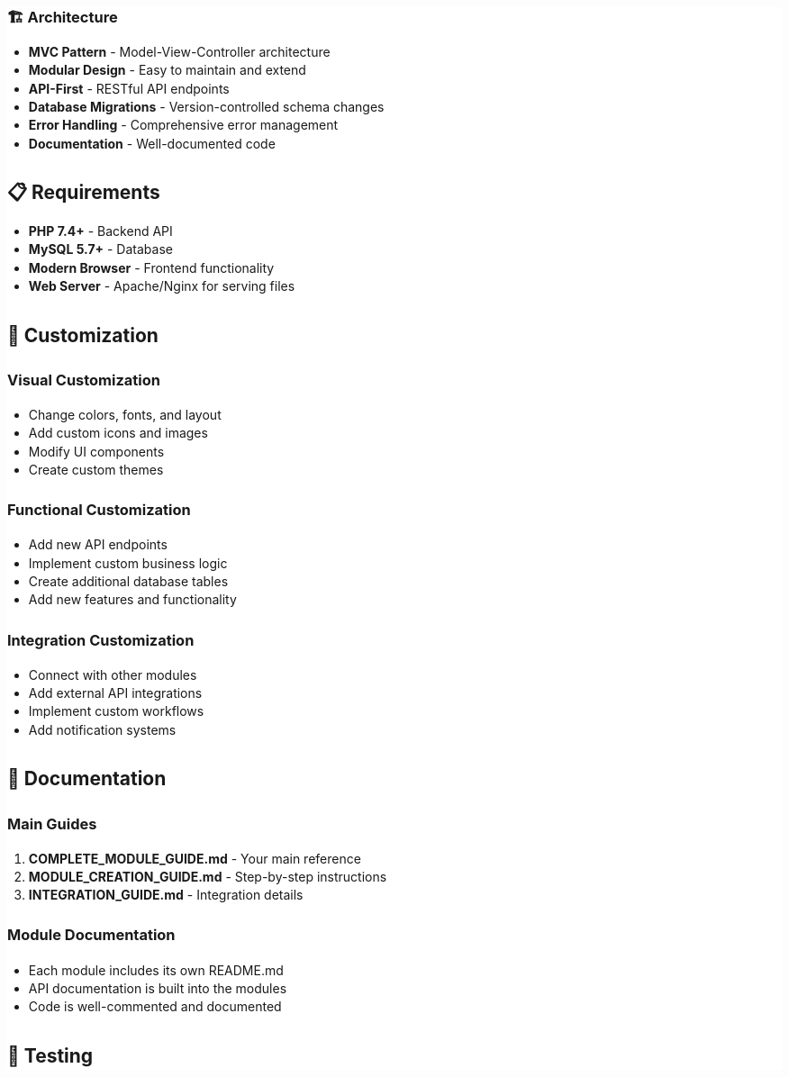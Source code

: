 ### 🏗️ **Architecture**
- **MVC Pattern** - Model-View-Controller architecture
- **Modular Design** - Easy to maintain and extend
- **API-First** - RESTful API endpoints
- **Database Migrations** - Version-controlled schema changes
- **Error Handling** - Comprehensive error management
- **Documentation** - Well-documented code

## 📋 Requirements

- **PHP 7.4+** - Backend API
- **MySQL 5.7+** - Database
- **Modern Browser** - Frontend functionality
- **Web Server** - Apache/Nginx for serving files

## 🎨 Customization

### **Visual Customization**
- Change colors, fonts, and layout
- Add custom icons and images
- Modify UI components
- Create custom themes

### **Functional Customization**
- Add new API endpoints
- Implement custom business logic
- Create additional database tables
- Add new features and functionality

### **Integration Customization**
- Connect with other modules
- Add external API integrations
- Implement custom workflows
- Add notification systems

## 📖 Documentation

### **Main Guides**
1. **COMPLETE_MODULE_GUIDE.md** - Your main reference
2. **MODULE_CREATION_GUIDE.md** - Step-by-step instructions
3. **INTEGRATION_GUIDE.md** - Integration details

### **Module Documentation**
- Each module includes its own README.md
- API documentation is built into the modules
- Code is well-commented and documented

## 🧪 Testing
